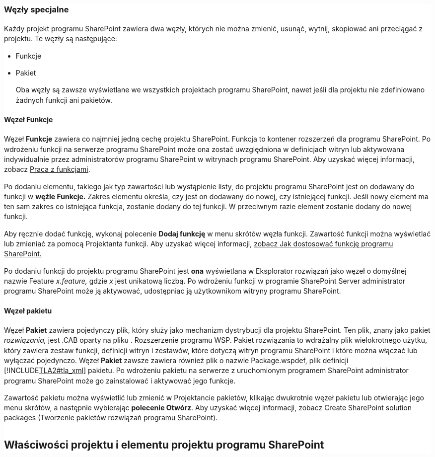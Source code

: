 ### <a name="special-nodes"></a>Węzły specjalne

 Każdy projekt programu SharePoint zawiera dwa węzły, których nie można zmienić, usunąć, wytnij, skopiować ani przeciągać z projektu. Te węzły są następujące:

- Funkcje
- Pakiet

  Oba węzły są zawsze wyświetlane we wszystkich projektach programu SharePoint, nawet jeśli dla projektu nie zdefiniowano żadnych funkcji ani pakietów.

#### <a name="features-node"></a>Węzeł Funkcje

 Węzeł **Funkcje** zawiera co najmniej jedną cechę projektu SharePoint. Funkcja to kontener rozszerzeń dla programu SharePoint. Po wdrożeniu funkcji na serwerze programu SharePoint może ona zostać uwzględniona w definicjach witryn lub aktywowana indywidualnie przez administratorów programu SharePoint w witrynach programu SharePoint. Aby uzyskać więcej informacji, zobacz [Praca z funkcjami](/previous-versions/office/developer/sharepoint-2010/ms460318(v=office.14)).

 Po dodaniu elementu, takiego jak typ zawartości lub wystąpienie listy, do projektu programu SharePoint jest on dodawany do funkcji w **węźle Funkcje.** Zakres elementu określa, czy jest on dodawany do nowej, czy istniejącej funkcji. Jeśli nowy element ma ten sam zakres co istniejąca funkcja, zostanie dodany do tej funkcji. W przeciwnym razie element zostanie dodany do nowej funkcji.

 Aby ręcznie dodać funkcję, wykonaj polecenie **Dodaj funkcję** w menu skrótów węzła funkcji. Zawartość funkcji można wyświetlać lub zmieniać za pomocą Projektanta funkcji. Aby uzyskać więcej informacji, [zobacz Jak dostosować funkcję programu SharePoint.](../sharepoint/how-to-customize-a-sharepoint-feature.md)

 Po dodaniu funkcji do projektu programu SharePoint jest **ona** wyświetlana w Eksplorator rozwiązań jako węzeł o domyślnej nazwie Feature *x.feature,* gdzie *x* jest unikatową liczbą. Po wdrożeniu funkcji w programie SharePoint Server administrator programu SharePoint może ją aktywować, udostępniac ją użytkownikom witryny programu SharePoint.

#### <a name="package-node"></a>Węzeł pakietu

 Węzeł **Pakiet** zawiera pojedynczy plik, który służy jako mechanizm dystrybucji dla projektu SharePoint. Ten plik, znany jako pakiet *rozwiązania,* jest .CAB oparty na pliku . Rozszerzenie programu WSP. Pakiet rozwiązania to wdrażalny plik wielokrotnego użytku, który zawiera zestaw funkcji, definicji witryn i zestawów, które dotyczą witryn programu SharePoint i które można włączać lub wyłączać pojedynczo. Węzeł **Pakiet** zawsze zawiera również plik o nazwie Package.wspdef, plik definicji [!INCLUDE[TLA2#tla_xml](../sharepoint/includes/tla2sharptla-xml-md.md)] pakietu. Po wdrożeniu pakietu na serwerze z uruchomionym programem SharePoint administrator programu SharePoint może go zainstalować i aktywować jego funkcje.

 Zawartość pakietu można wyświetlić lub zmienić w Projektancie pakietów, klikając dwukrotnie węzeł pakietu lub otwierając jego menu skrótów, a następnie wybierając **polecenie Otwórz**. Aby uzyskać więcej informacji, zobacz Create SharePoint solution packages (Tworzenie [pakietów rozwiązań programu SharePoint).](../sharepoint/creating-sharepoint-solution-packages.md)

## <a name="sharepoint-project-and-project-item-properties"></a>Właściwości projektu i elementu projektu programu SharePoint
